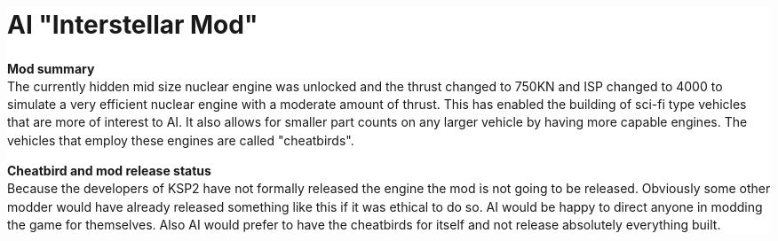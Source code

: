 
# AI "Interstellar Mod"

**Mod summary**  
The currently hidden mid size nuclear engine was unlocked and the thrust changed to 750KN and ISP changed to 4000 to simulate a very efficient nuclear engine with a moderate amount of thrust.  This has enabled the building of sci-fi type vehicles that are more of interest to AI.  It also allows for smaller part counts on any larger vehicle by having more capable engines.  The vehicles that employ these engines are called "cheatbirds".

**Cheatbird and mod release status**  
Because the developers of KSP2 have not formally released the engine the mod is not going to be released.  Obviously some other modder would have already released something like this if it was ethical to do so.  AI would be happy to direct anyone in modding the game for themselves.  Also AI would prefer to have the cheatbirds for itself and not release absolutely everything built.

